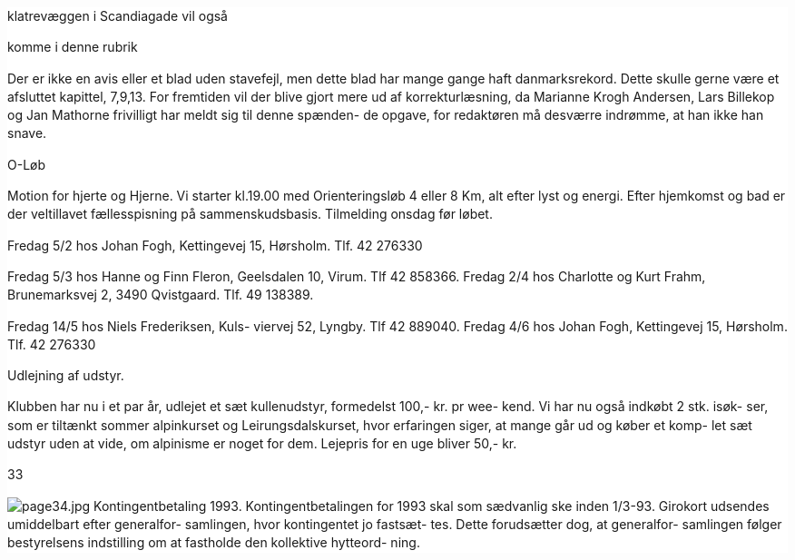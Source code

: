 klatrevæggen i Scandiagade vil også

komme i denne rubrik

Der er ikke en avis eller et blad uden
stavefejl, men dette blad har mange
gange haft danmarksrekord. Dette skulle
gerne være et afsluttet kapittel, 7,9,13.
For fremtiden vil der blive gjort mere ud
af korrekturlæsning, da Marianne Krogh
Andersen, Lars Billekop og Jan Mathorne
frivilligt har meldt sig til denne spænden-
de opgave, for redaktøren må desværre
indrømme, at han ikke han snave.

O-Løb

Motion for hjerte og Hjerne.
Vi starter kl.19.00 med Orienteringsløb 4
eller 8 Km, alt efter lyst og energi. Efter
hjemkomst og bad er der veltillavet
fællesspisning på  sammenskudsbasis.
Tilmelding onsdag før løbet.

Fredag 5/2 hos Johan Fogh, Kettingevej
15, Hørsholm. Tlf. 42 276330

Fredag 5/3 hos Hanne og Finn Fleron,
Geelsdalen 10, Virum. Tlf 42 858366.
Fredag 2/4 hos Charlotte og Kurt Frahm,
Brunemarksvej 2, 3490 Qvistgaard.
Tlf. 49 138389.

Fredag 14/5 hos Niels Frederiksen, Kuls-
viervej 52, Lyngby. Tlf 42 889040.
Fredag 4/6 hos Johan Fogh, Kettingevej
15, Hørsholm. Tlf. 42 276330

Udlejning af udstyr.

Klubben har nu i et par år, udlejet et sæt
kullenudstyr, formedelst 100,- kr. pr wee-
kend. Vi har nu også indkøbt 2 stk. isøk-
ser, som er tiltænkt sommer alpinkurset
og Leirungsdalskurset, hvor erfaringen
siger, at mange går ud og køber et komp-
let sæt udstyr uden at vide, om alpinisme
er noget for dem. Lejepris for en uge
bliver 50,- kr.

33





![page34.jpg](/1993/DB-1993-1/page34.jpg)
Kontingentbetaling 1993.
Kontingentbetalingen for 1993 skal som
sædvanlig ske inden 1/3-93. Girokort
udsendes umiddelbart efter generalfor-
samlingen, hvor kontingentet jo fastsæt-
tes. Dette forudsætter dog, at generalfor-
samlingen følger bestyrelsens indstilling
om at fastholde den kollektive hytteord-
ning.
